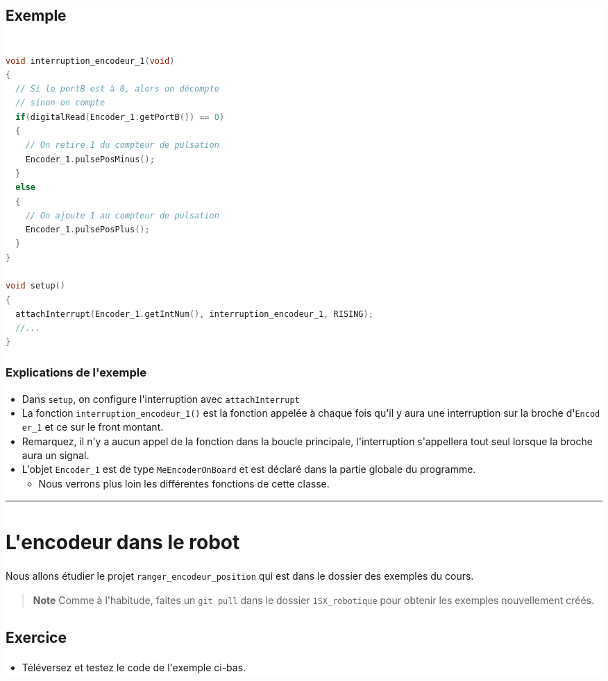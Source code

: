 ## Exemple

```cpp

void interruption_encodeur_1(void)
{
  // Si le portB est à 0, alors on décompte
  // sinon on compte
  if(digitalRead(Encoder_1.getPortB()) == 0)
  {
    // On retire 1 du compteur de pulsation
    Encoder_1.pulsePosMinus();
  }
  else
  {
    // On ajoute 1 au compteur de pulsation
    Encoder_1.pulsePosPlus();
  }
}

void setup()
{
  attachInterrupt(Encoder_1.getIntNum(), interruption_encodeur_1, RISING);
  //...
}

```

### Explications de l'exemple
- Dans `setup`, on configure l'interruption avec `attachInterrupt`
- La fonction `interruption_encodeur_1()` est la fonction appelée à chaque fois qu'il y aura une interruption sur la broche d'`Encoder_1` et ce sur le front montant.
- Remarquez, il n'y a aucun appel de la fonction dans la boucle principale, l'interruption s'appellera tout seul lorsque la broche aura un signal.
- L'objet `Encoder_1` est de type `MeEncoderOnBoard` et est déclaré dans la partie globale du programme.
  - Nous verrons plus loin les différentes fonctions de cette classe.

---

# L'encodeur dans le robot

Nous allons étudier le projet `ranger_encodeur_position` qui est dans le dossier des exemples du cours.

> **Note**
> Comme à l'habitude, faites un `git pull` dans le dossier `1SX_robotique` pour obtenir les exemples nouvellement créés.

## Exercice
- Téléversez et testez le code de l'exemple ci-bas.
